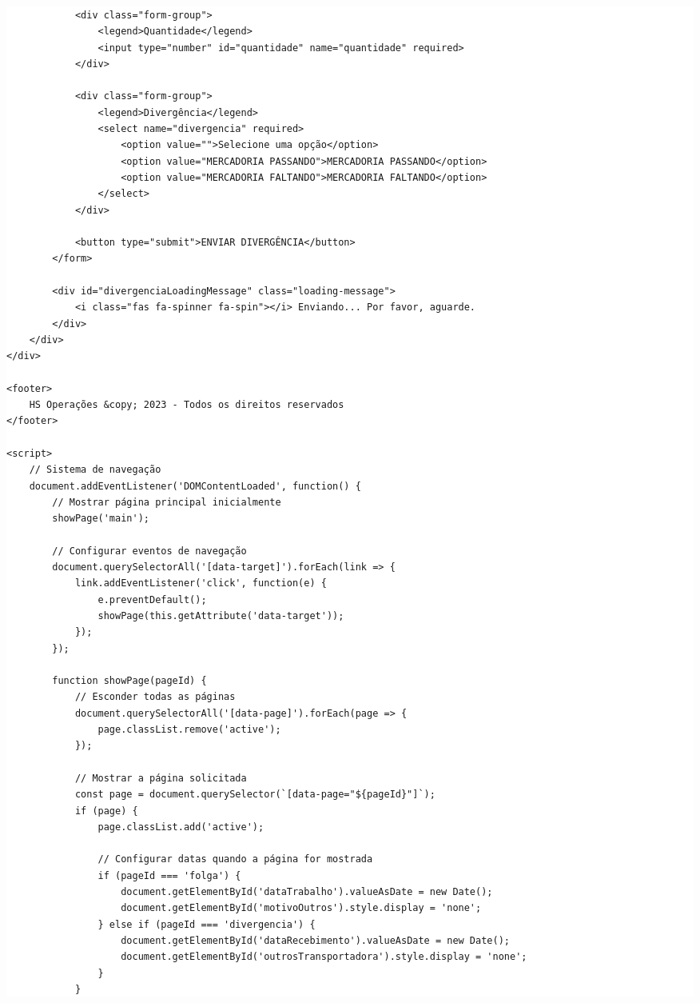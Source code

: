                 <div class="form-group">
                    <legend>Quantidade</legend>
                    <input type="number" id="quantidade" name="quantidade" required>
                </div>

                <div class="form-group">
                    <legend>Divergência</legend>
                    <select name="divergencia" required>
                        <option value="">Selecione uma opção</option>
                        <option value="MERCADORIA PASSANDO">MERCADORIA PASSANDO</option>
                        <option value="MERCADORIA FALTANDO">MERCADORIA FALTANDO</option>
                    </select>
                </div>

                <button type="submit">ENVIAR DIVERGÊNCIA</button>
            </form>

            <div id="divergenciaLoadingMessage" class="loading-message">
                <i class="fas fa-spinner fa-spin"></i> Enviando... Por favor, aguarde.
            </div>
        </div>
    </div>
    
    <footer>
        HS Operações &copy; 2023 - Todos os direitos reservados
    </footer>

    <script>
        // Sistema de navegação
        document.addEventListener('DOMContentLoaded', function() {
            // Mostrar página principal inicialmente
            showPage('main');
            
            // Configurar eventos de navegação
            document.querySelectorAll('[data-target]').forEach(link => {
                link.addEventListener('click', function(e) {
                    e.preventDefault();
                    showPage(this.getAttribute('data-target'));
                });
            });
            
            function showPage(pageId) {
                // Esconder todas as páginas
                document.querySelectorAll('[data-page]').forEach(page => {
                    page.classList.remove('active');
                });
                
                // Mostrar a página solicitada
                const page = document.querySelector(`[data-page="${pageId}"]`);
                if (page) {
                    page.classList.add('active');
                    
                    // Configurar datas quando a página for mostrada
                    if (pageId === 'folga') {
                        document.getElementById('dataTrabalho').valueAsDate = new Date();
                        document.getElementById('motivoOutros').style.display = 'none';
                    } else if (pageId === 'divergencia') {
                        document.getElementById('dataRecebimento').valueAsDate = new Date();
                        document.getElementById('outrosTransportadora').style.display = 'none';
                    }
                }
                